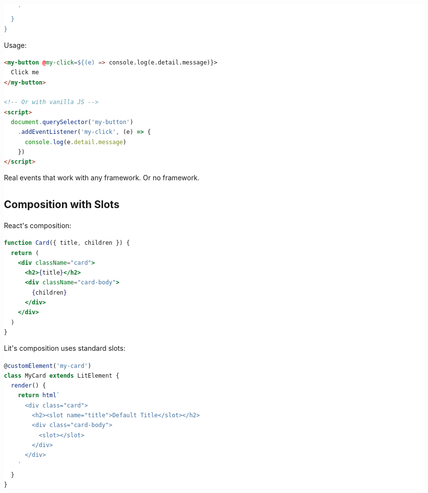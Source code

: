 ```javascript
    `
  }
}
```

Usage:

```html
<my-button @my-click=${(e) => console.log(e.detail.message)}>
  Click me
</my-button>

<!-- Or with vanilla JS -->
<script>
  document.querySelector('my-button')
    .addEventListener('my-click', (e) => {
      console.log(e.detail.message)
    })
</script>
```

Real events that work with any framework. Or no framework.

## Composition with Slots

React's composition:

```jsx
function Card({ title, children }) {
  return (
    <div className="card">
      <h2>{title}</h2>
      <div className="card-body">
        {children}
      </div>
    </div>
  )
}
```

Lit's composition uses standard slots:

```javascript
@customElement('my-card')
class MyCard extends LitElement {
  render() {
    return html`
      <div class="card">
        <h2><slot name="title">Default Title</slot></h2>
        <div class="card-body">
          <slot></slot>
        </div>
      </div>
    `
  }
}
```
